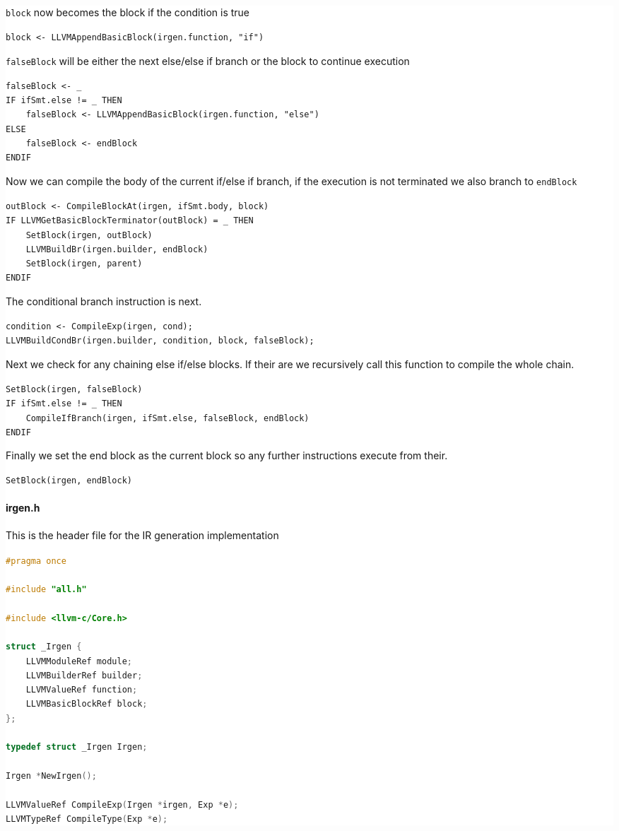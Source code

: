 `block` now becomes the block if the condition is true
```markdown
block <- LLVMAppendBasicBlock(irgen.function, "if")
```

`falseBlock` will be either the next else/else if branch or the block to continue execution
```markdown
falseBlock <- _
IF ifSmt.else != _ THEN
    falseBlock <- LLVMAppendBasicBlock(irgen.function, "else")
ELSE
    falseBlock <- endBlock
ENDIF
```

Now we can compile the body of the current if/else if branch, if the execution is not terminated we also branch to `endBlock`
```markdown
outBlock <- CompileBlockAt(irgen, ifSmt.body, block)
IF LLVMGetBasicBlockTerminator(outBlock) = _ THEN
    SetBlock(irgen, outBlock)
    LLVMBuildBr(irgen.builder, endBlock)
    SetBlock(irgen, parent)
ENDIF
```

The conditional branch instruction is next.
```markdown
condition <- CompileExp(irgen, cond);
LLVMBuildCondBr(irgen.builder, condition, block, falseBlock);
```

Next we check for any chaining else if/else blocks. If their are we recursively call this function to compile the whole chain.
```markdown
SetBlock(irgen, falseBlock)
IF ifSmt.else != _ THEN
    CompileIfBranch(irgen, ifSmt.else, falseBlock, endBlock)
ENDIF
```

Finally we set the end block as the current block so any further instructions execute from their.
```markdown
SetBlock(irgen, endBlock)
```

#### irgen.h
This is the header file for the IR generation implementation
```c
#pragma once

#include "all.h"

#include <llvm-c/Core.h>

struct _Irgen {
    LLVMModuleRef module;
    LLVMBuilderRef builder;
    LLVMValueRef function;
    LLVMBasicBlockRef block;
};

typedef struct _Irgen Irgen;

Irgen *NewIrgen();

LLVMValueRef CompileExp(Irgen *irgen, Exp *e);
LLVMTypeRef CompileType(Exp *e);
```